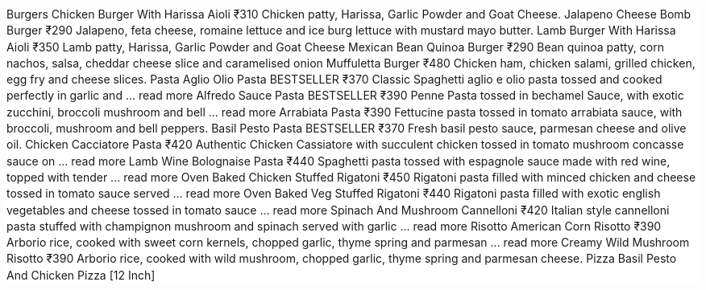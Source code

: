 Burgers
Chicken Burger With Harissa Aioli
₹310
Chicken patty, Harissa, Garlic Powder and Goat Cheese.
Jalapeno Cheese Bomb Burger
₹290
Jalapeno, feta cheese, romaine lettuce and ice burg lettuce with mustard mayo butter.
Lamb Burger With Harissa Aioli
₹350
Lamb patty, Harissa, Garlic Powder and Goat Cheese
Mexican Bean Quinoa Burger
₹290
Bean quinoa patty, corn nachos, salsa, cheddar cheese slice and caramelised onion
Muffuletta Burger
₹480
Chicken ham, chicken salami, grilled chicken, egg fry and cheese slices.
Pasta
Aglio Olio Pasta
BESTSELLER
₹370
Classic Spaghetti aglio e olio pasta tossed and cooked perfectly in garlic and ...
 read more
Alfredo Sauce Pasta
BESTSELLER
₹390
Penne Pasta tossed in bechamel Sauce, with exotic zucchini, broccoli mushroom and bell ...
 read more
Arrabiata Pasta
₹390
Fettucine pasta tossed in tomato arrabiata sauce, with broccoli, mushroom and bell peppers.
Basil Pesto Pasta
BESTSELLER
₹370
Fresh basil pesto sauce, parmesan cheese and olive oil.
Chicken Cacciatore Pasta
₹420
Authentic Chicken Cassiatore with succulent chicken tossed in tomato mushroom concasse sauce on ...
 read more
Lamb Wine Bolognaise Pasta
₹440
Spaghetti pasta tossed with espagnole sauce made with red wine, topped with tender ...
 read more
Oven Baked Chicken Stuffed Rigatoni
₹450
Rigatoni pasta filled with minced chicken and cheese tossed in tomato sauce served ...
 read more
Oven Baked Veg Stuffed Rigatoni
₹440
Rigatoni pasta filled with exotic english vegetables and cheese tossed in tomato sauce ...
 read more
Spinach And Mushroom Cannelloni
₹420
Italian style cannelloni pasta stuffed with champignon mushroom and spinach served with garlic ...
 read more
Risotto
American Corn Risotto
₹390
Arborio rice, cooked with sweet corn kernels, chopped garlic, thyme spring and parmesan ...
 read more
Creamy Wild Mushroom Risotto
₹390
Arborio rice, cooked with wild mushroom, chopped garlic, thyme spring and parmesan cheese.
Pizza
Basil Pesto And Chicken Pizza [12 Inch]
